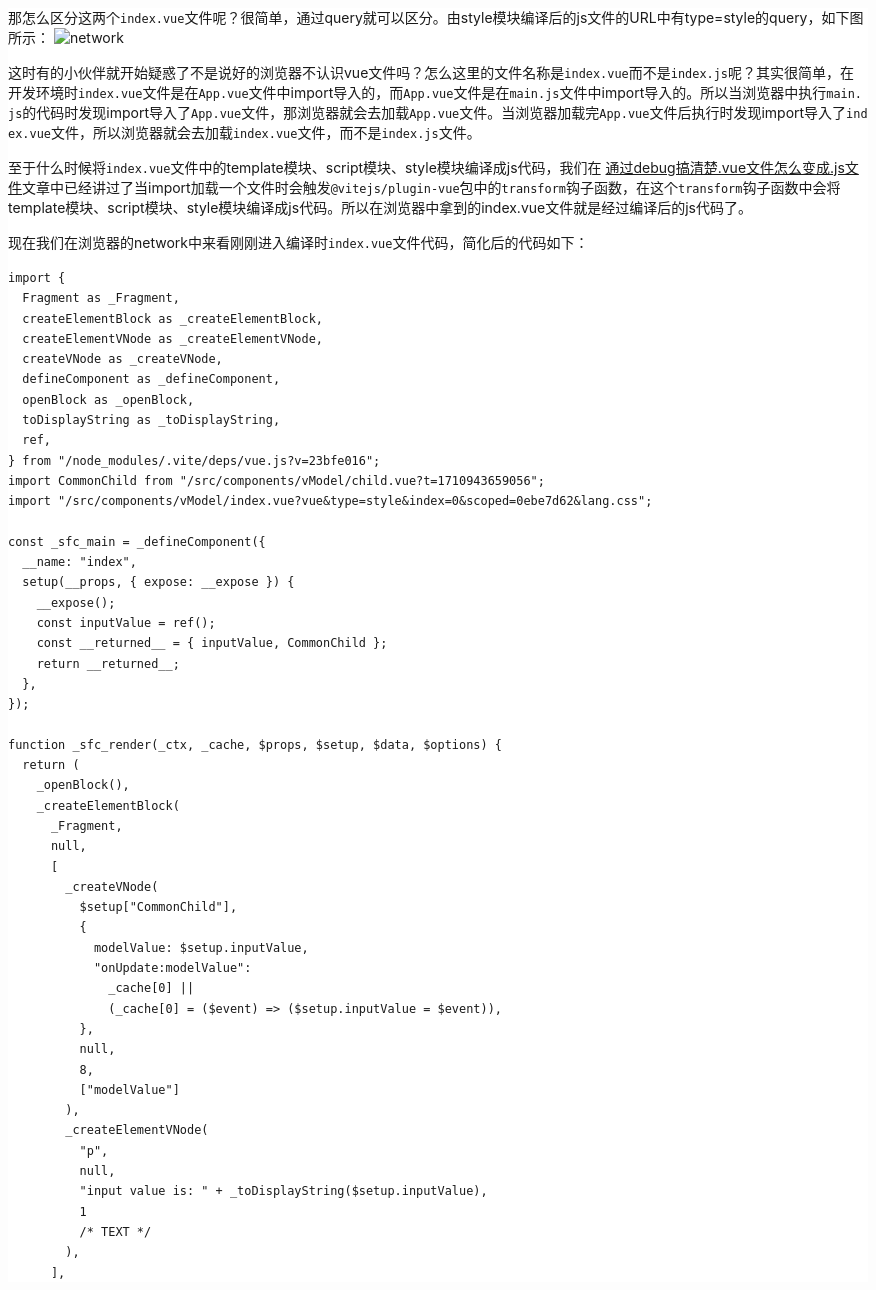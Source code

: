 那怎么区分这两个`index.vue`文件呢？很简单，通过query就可以区分。由style模块编译后的js文件的URL中有type=style的query，如下图所示：
![network](https://img2024.cnblogs.com/blog/1217259/202403/1217259-20240325103733144-1392083317.png)


这时有的小伙伴就开始疑惑了不是说好的浏览器不认识vue文件吗？怎么这里的文件名称是`index.vue`而不是`index.js`呢？其实很简单，在开发环境时`index.vue`文件是在`App.vue`文件中import导入的，而`App.vue`文件是在`main.js`文件中import导入的。所以当浏览器中执行`main.js`的代码时发现import导入了`App.vue`文件，那浏览器就会去加载`App.vue`文件。当浏览器加载完`App.vue`文件后执行时发现import导入了`index.vue`文件，所以浏览器就会去加载`index.vue`文件，而不是`index.js`文件。

至于什么时候将`index.vue`文件中的template模块、script模块、style模块编译成js代码，我们在 [通过debug搞清楚.vue文件怎么变成.js文件](https://mp.weixin.qq.com/s/0QfalimbwontX3UhSHMZng)文章中已经讲过了当import加载一个文件时会触发`@vitejs/plugin-vue`包中的`transform`钩子函数，在这个`transform`钩子函数中会将template模块、script模块、style模块编译成js代码。所以在浏览器中拿到的index.vue文件就是经过编译后的js代码了。

现在我们在浏览器的network中来看刚刚进入编译时`index.vue`文件代码，简化后的代码如下：
```
import {
  Fragment as _Fragment,
  createElementBlock as _createElementBlock,
  createElementVNode as _createElementVNode,
  createVNode as _createVNode,
  defineComponent as _defineComponent,
  openBlock as _openBlock,
  toDisplayString as _toDisplayString,
  ref,
} from "/node_modules/.vite/deps/vue.js?v=23bfe016";
import CommonChild from "/src/components/vModel/child.vue?t=1710943659056";
import "/src/components/vModel/index.vue?vue&type=style&index=0&scoped=0ebe7d62&lang.css";

const _sfc_main = _defineComponent({
  __name: "index",
  setup(__props, { expose: __expose }) {
    __expose();
    const inputValue = ref();
    const __returned__ = { inputValue, CommonChild };
    return __returned__;
  },
});

function _sfc_render(_ctx, _cache, $props, $setup, $data, $options) {
  return (
    _openBlock(),
    _createElementBlock(
      _Fragment,
      null,
      [
        _createVNode(
          $setup["CommonChild"],
          {
            modelValue: $setup.inputValue,
            "onUpdate:modelValue":
              _cache[0] ||
              (_cache[0] = ($event) => ($setup.inputValue = $event)),
          },
          null,
          8,
          ["modelValue"]
        ),
        _createElementVNode(
          "p",
          null,
          "input value is: " + _toDisplayString($setup.inputValue),
          1
          /* TEXT */
        ),
      ],
```